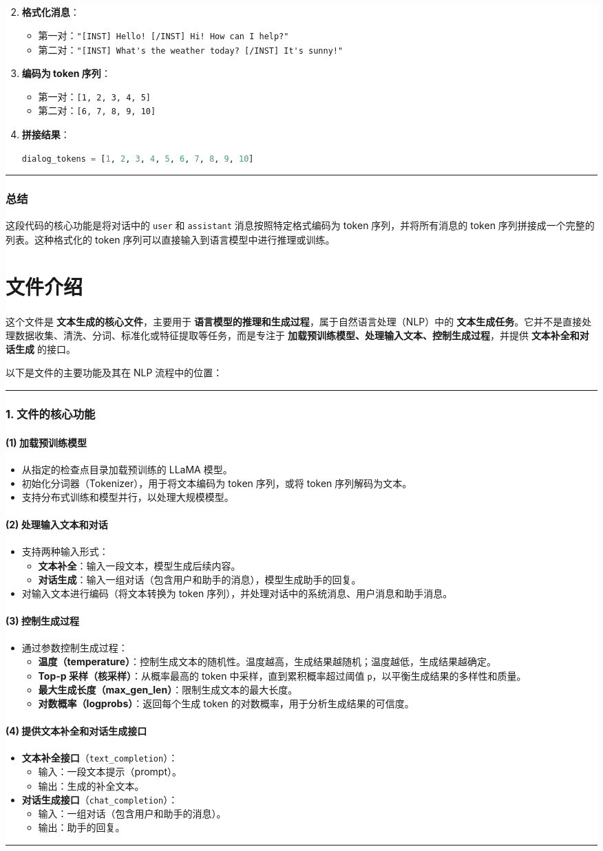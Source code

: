 2. **格式化消息**：
   - 第一对：`"[INST] Hello! [/INST] Hi! How can I help?"`
   - 第二对：`"[INST] What's the weather today? [/INST] It's sunny!"`

3. **编码为 token 序列**：
   - 第一对：`[1, 2, 3, 4, 5]`
   - 第二对：`[6, 7, 8, 9, 10]`

4. **拼接结果**：
   ```python
   dialog_tokens = [1, 2, 3, 4, 5, 6, 7, 8, 9, 10]
   ```

---

### 总结
这段代码的核心功能是将对话中的 `user` 和 `assistant` 消息按照特定格式编码为 token 序列，并将所有消息的 token 序列拼接成一个完整的列表。这种格式化的 token 序列可以直接输入到语言模型中进行推理或训练。







# 文件介绍

这个文件是 **文本生成的核心文件**，主要用于 **语言模型的推理和生成过程**，属于自然语言处理（NLP）中的 **文本生成任务**。它并不是直接处理数据收集、清洗、分词、标准化或特征提取等任务，而是专注于 **加载预训练模型、处理输入文本、控制生成过程**，并提供 **文本补全和对话生成** 的接口。

以下是文件的主要功能及其在 NLP 流程中的位置：

---

### 1. **文件的核心功能**
#### **(1) 加载预训练模型**
- 从指定的检查点目录加载预训练的 LLaMA 模型。
- 初始化分词器（Tokenizer），用于将文本编码为 token 序列，或将 token 序列解码为文本。
- 支持分布式训练和模型并行，以处理大规模模型。

#### **(2) 处理输入文本和对话**
- 支持两种输入形式：
  - **文本补全**：输入一段文本，模型生成后续内容。
  - **对话生成**：输入一组对话（包含用户和助手的消息），模型生成助手的回复。
- 对输入文本进行编码（将文本转换为 token 序列），并处理对话中的系统消息、用户消息和助手消息。

#### **(3) 控制生成过程**
- 通过参数控制生成过程：
  - **温度（temperature）**：控制生成文本的随机性。温度越高，生成结果越随机；温度越低，生成结果越确定。
  - **Top-p 采样（核采样）**：从概率最高的 token 中采样，直到累积概率超过阈值 `p`，以平衡生成结果的多样性和质量。
  - **最大生成长度（max_gen_len）**：限制生成文本的最大长度。
  - **对数概率（logprobs）**：返回每个生成 token 的对数概率，用于分析生成结果的可信度。

#### **(4) 提供文本补全和对话生成接口**
- **文本补全接口**（`text_completion`）：
  - 输入：一段文本提示（prompt）。
  - 输出：生成的补全文本。
- **对话生成接口**（`chat_completion`）：
  - 输入：一组对话（包含用户和助手的消息）。
  - 输出：助手的回复。

---